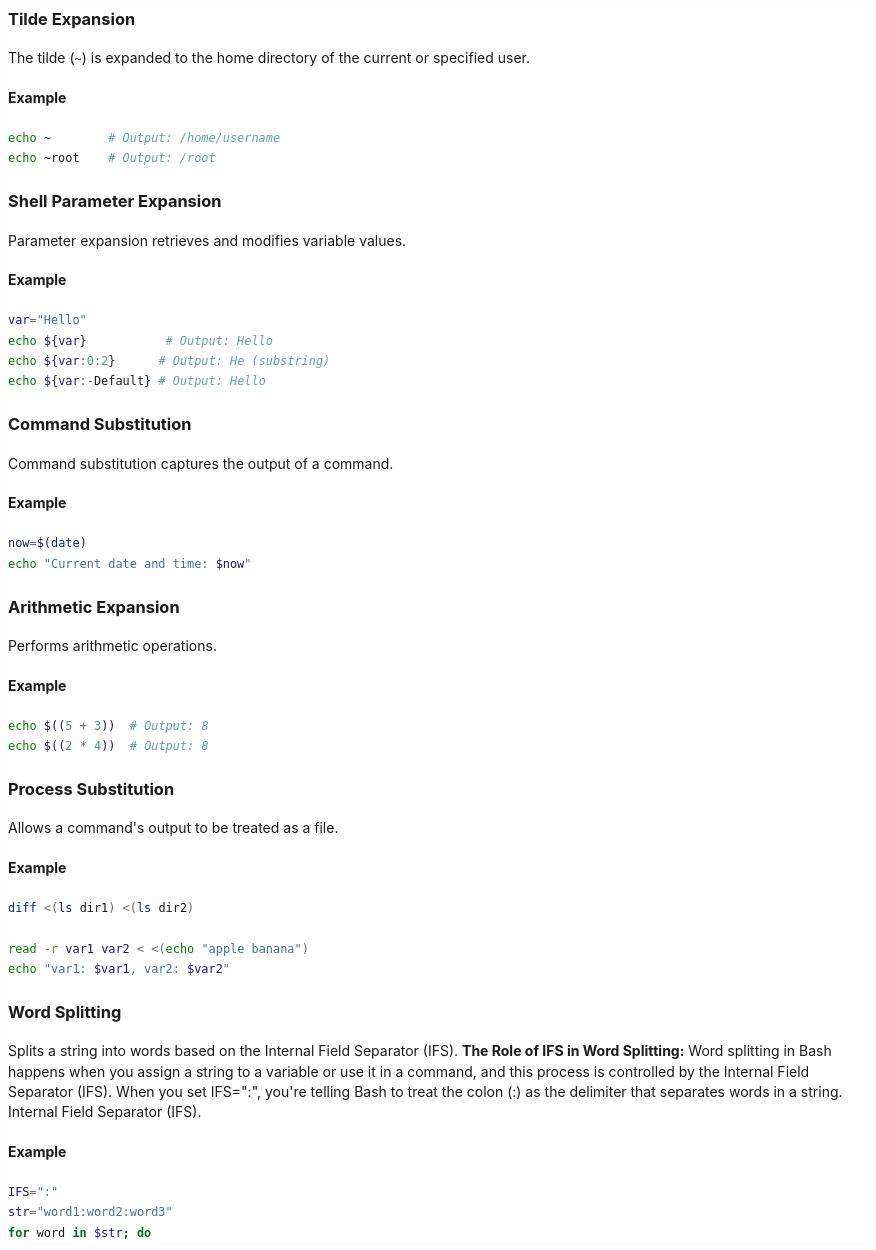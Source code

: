 ### **Tilde Expansion**
The tilde (`~`) is expanded to the home directory of the current or specified user.

#### **Example**
```bash
echo ~        # Output: /home/username
echo ~root    # Output: /root
```

### **Shell Parameter Expansion**
Parameter expansion retrieves and modifies variable values.

#### **Example**
```bash
var="Hello"
echo ${var}           # Output: Hello
echo ${var:0:2}      # Output: He (substring)
echo ${var:-Default} # Output: Hello
```

### **Command Substitution**
Command substitution captures the output of a command.

#### **Example**
```bash
now=$(date)
echo "Current date and time: $now"
```

### **Arithmetic Expansion**
Performs arithmetic operations.

#### **Example**
```bash
echo $((5 + 3))  # Output: 8
echo $((2 * 4))  # Output: 8
```

### **Process Substitution**
Allows a command's output to be treated as a file.

#### **Example**
```bash
diff <(ls dir1) <(ls dir2)

read -r var1 var2 < <(echo "apple banana")
echo "var1: $var1, var2: $var2"

```


### **Word Splitting**
Splits a string into words based on the Internal Field Separator (IFS).
**The Role of IFS in Word Splitting:**
Word splitting in Bash happens when you assign a string to a variable or use it in a command, and this process is controlled by the Internal Field Separator (IFS).
When you set IFS=":", you're telling Bash to treat the colon (:) as the delimiter that separates words in a string.
Internal Field Separator (IFS).
#### **Example**
```bash
IFS=":"
str="word1:word2:word3"
for word in $str; do
```